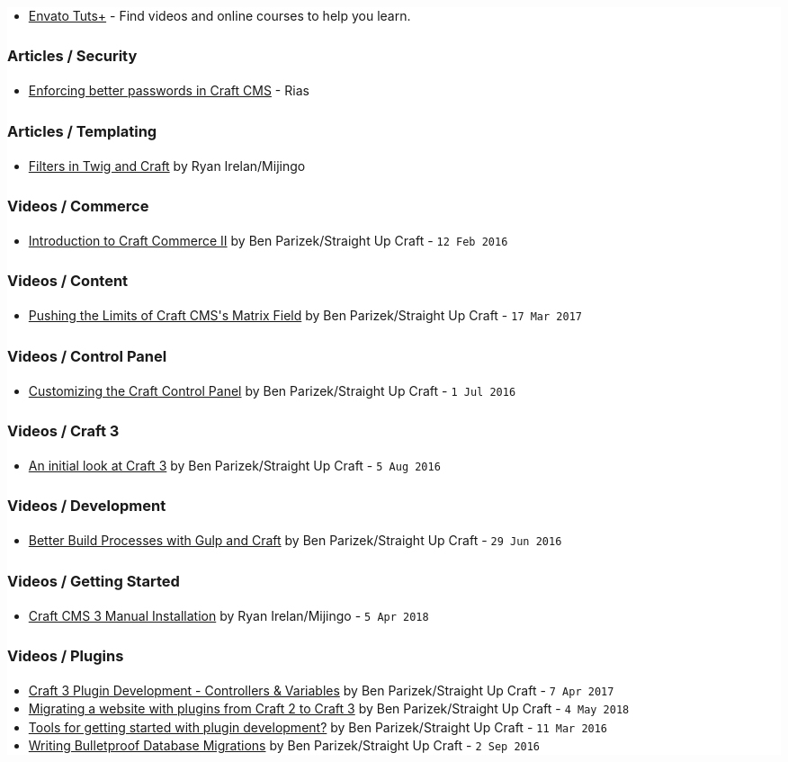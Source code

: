 *   [Envato Tuts+](https://webdesign.tutsplus.com/categories/craft-cms/courses) - Find videos and online courses to help you learn.

### Articles / Security

*   [Enforcing better passwords in Craft CMS](https://rias.be/blog/enforcing-better-passwords-in-craft-cms) - Rias

### Articles / Templating

*   [Filters in Twig and Craft](https://mijingo.com/blog/filters-in-twig-and-craft) by Ryan Irelan/Mijingo

### Videos / Commerce

*   [Introduction to Craft Commerce II](https://www.youtube.com/watch?v=oMA9nJkinxg) by Ben Parizek/Straight Up Craft - `12 Feb 2016`

### Videos / Content

*   [Pushing the Limits of Craft CMS's Matrix Field](https://www.youtube.com/watch?v=HXy_-LLjV_U) by Ben Parizek/Straight Up Craft - `17 Mar 2017`

### Videos / Control Panel

*   [Customizing the Craft Control Panel](https://www.youtube.com/watch?v=PDflVN28iR4\&t=1s) by Ben Parizek/Straight Up Craft - `1 Jul 2016`

### Videos / Craft 3

*   [An initial look at Craft 3](https://www.youtube.com/watch?v=1Zly_rVbJpc) by Ben Parizek/Straight Up Craft - `5 Aug 2016`

### Videos / Development

*   [Better Build Processes with Gulp and Craft](https://www.youtube.com/watch?v=4er0UaAvfVs) by Ben Parizek/Straight Up Craft - `29 Jun 2016`

### Videos / Getting Started

*   [Craft CMS 3 Manual Installation](https://www.youtube.com/watch?v=JNe4E6r7jgY) by Ryan Irelan/Mijingo - `5 Apr 2018`

### Videos / Plugins

*   [Craft 3 Plugin Development - Controllers & Variables](https://www.youtube.com/watch?v=N2N1TQgdSL0) by Ben Parizek/Straight Up Craft - `7 Apr 2017`
*   [Migrating a website with plugins from Craft 2 to Craft 3](https://www.youtube.com/watch?v=T6wBZbH0oDU) by Ben Parizek/Straight Up Craft - `4 May 2018`
*   [Tools for getting started with plugin development?](https://www.youtube.com/watch?v=DrT9tjkDeQY) by Ben Parizek/Straight Up Craft - `11 Mar 2016`
*   [Writing Bulletproof Database Migrations](https://www.youtube.com/watch?v=FkdPiWVd8BI) by Ben Parizek/Straight Up Craft - `2 Sep 2016`
